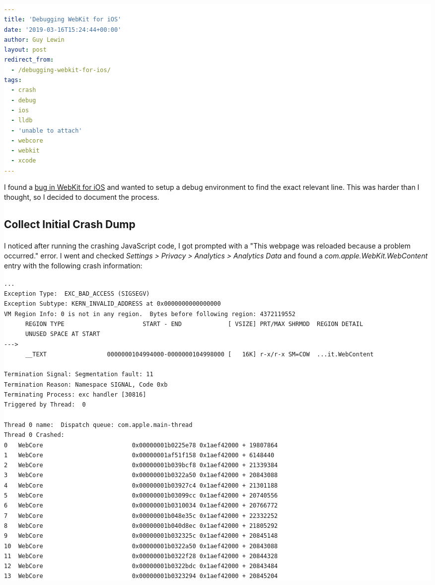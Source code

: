 ```yaml
---
title: 'Debugging WebKit for iOS'
date: '2019-03-16T15:24:44+00:00'
author: Guy Lewin
layout: post
redirect_from:
  - /debugging-webkit-for-ios/
tags:
  - crash
  - debug
  - ios
  - lldb
  - 'unable to attach'
  - webcore
  - webkit
  - xcode
---
```


I found a [bug in WebKit for iOS](https://bugs.webkit.org/show_bug.cgi?id=195537) and wanted to setup a debug environment to find the exact relevant line. This was harder than I thought, so I decided to document the process.

## Collect Initial Crash Dump

I noticed after running the crashing JavaScript code, I got prompted with a "This webpage was reloaded because a problem occurred." error. I went and checked *Settings &gt; Privacy &gt; Analytics &gt; Analytics Data* and found a *com.apple.WebKit.WebContent* entry with the following crash information:

```
...
Exception Type:  EXC_BAD_ACCESS (SIGSEGV)
Exception Subtype: KERN_INVALID_ADDRESS at 0x0000000000000000
VM Region Info: 0 is not in any region.  Bytes before following region: 4372119552
      REGION TYPE                      START - END             [ VSIZE] PRT/MAX SHRMOD  REGION DETAIL
      UNUSED SPACE AT START
--->  
      __TEXT                 0000000104994000-0000000104998000 [   16K] r-x/r-x SM=COW  ...it.WebContent

Termination Signal: Segmentation fault: 11
Termination Reason: Namespace SIGNAL, Code 0xb
Terminating Process: exc handler [30816]
Triggered by Thread:  0

Thread 0 name:  Dispatch queue: com.apple.main-thread
Thread 0 Crashed:
0   WebCore                       	0x00000001b0225e78 0x1aef42000 + 19807864
1   WebCore                       	0x00000001af51f158 0x1aef42000 + 6148440
2   WebCore                       	0x00000001b039bcf8 0x1aef42000 + 21339384
3   WebCore                       	0x00000001b0322a50 0x1aef42000 + 20843088
4   WebCore                       	0x00000001b03927c4 0x1aef42000 + 21301188
5   WebCore                       	0x00000001b03099cc 0x1aef42000 + 20740556
6   WebCore                       	0x00000001b0310034 0x1aef42000 + 20766772
7   WebCore                       	0x00000001b048e35c 0x1aef42000 + 22332252
8   WebCore                       	0x00000001b040d8ec 0x1aef42000 + 21805292
9   WebCore                       	0x00000001b032325c 0x1aef42000 + 20845148
10  WebCore                       	0x00000001b0322a50 0x1aef42000 + 20843088
11  WebCore                       	0x00000001b0322f28 0x1aef42000 + 20844328
12  WebCore                       	0x00000001b0322bdc 0x1aef42000 + 20843484
13  WebCore                       	0x00000001b0323294 0x1aef42000 + 20845204
```